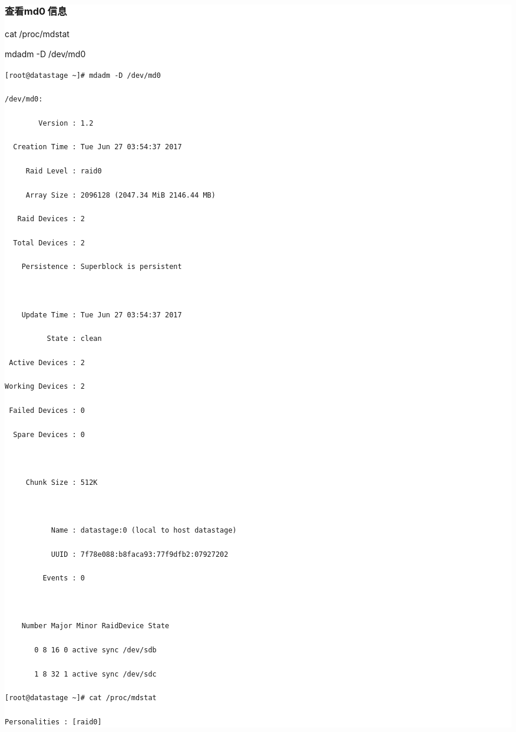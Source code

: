 

### 查看md0 信息

cat /proc/mdstat

mdadm -D /dev/md0

```
[root@datastage ~]# mdadm -D /dev/md0

/dev/md0:

        Version : 1.2

  Creation Time : Tue Jun 27 03:54:37 2017

     Raid Level : raid0

     Array Size : 2096128 (2047.34 MiB 2146.44 MB)

   Raid Devices : 2

  Total Devices : 2

    Persistence : Superblock is persistent



    Update Time : Tue Jun 27 03:54:37 2017

          State : clean 

 Active Devices : 2

Working Devices : 2

 Failed Devices : 0

  Spare Devices : 0



     Chunk Size : 512K



           Name : datastage:0 (local to host datastage)

           UUID : 7f78e088:b8faca93:77f9dfb2:07927202

         Events : 0



    Number Major Minor RaidDevice State

       0 8 16 0 active sync /dev/sdb

       1 8 32 1 active sync /dev/sdc

[root@datastage ~]# cat /proc/mdstat

Personalities : [raid0] 

```
